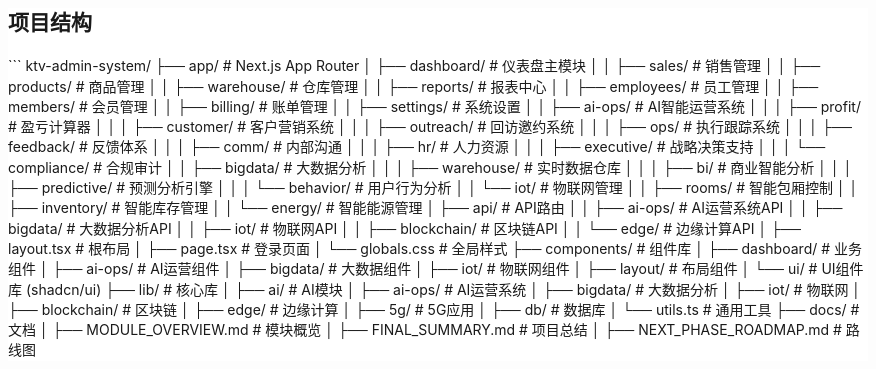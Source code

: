 ## 项目结构

\`\`\`
ktv-admin-system/
├── app/                          # Next.js App Router
│   ├── dashboard/                # 仪表盘主模块
│   │   ├── sales/               # 销售管理
│   │   ├── products/            # 商品管理
│   │   ├── warehouse/           # 仓库管理
│   │   ├── reports/             # 报表中心
│   │   ├── employees/           # 员工管理
│   │   ├── members/             # 会员管理
│   │   ├── billing/             # 账单管理
│   │   ├── settings/            # 系统设置
│   │   ├── ai-ops/              # AI智能运营系统
│   │   │   ├── profit/          # 盈亏计算器
│   │   │   ├── customer/        # 客户营销系统
│   │   │   ├── outreach/        # 回访邀约系统
│   │   │   ├── ops/             # 执行跟踪系统
│   │   │   ├── feedback/        # 反馈体系
│   │   │   ├── comm/            # 内部沟通
│   │   │   ├── hr/              # 人力资源
│   │   │   ├── executive/       # 战略决策支持
│   │   │   └── compliance/      # 合规审计
│   │   ├── bigdata/             # 大数据分析
│   │   │   ├── warehouse/       # 实时数据仓库
│   │   │   ├── bi/              # 商业智能分析
│   │   │   ├── predictive/      # 预测分析引擎
│   │   │   └── behavior/        # 用户行为分析
│   │   └── iot/                 # 物联网管理
│   │       ├── rooms/           # 智能包厢控制
│   │       ├── inventory/       # 智能库存管理
│   │       └── energy/          # 智能能源管理
│   ├── api/                     # API路由
│   │   ├── ai-ops/              # AI运营系统API
│   │   ├── bigdata/             # 大数据分析API
│   │   ├── iot/                 # 物联网API
│   │   ├── blockchain/          # 区块链API
│   │   └── edge/                # 边缘计算API
│   ├── layout.tsx               # 根布局
│   ├── page.tsx                 # 登录页面
│   └── globals.css              # 全局样式
├── components/                   # 组件库
│   ├── dashboard/               # 业务组件
│   ├── ai-ops/                  # AI运营组件
│   ├── bigdata/                 # 大数据组件
│   ├── iot/                     # 物联网组件
│   ├── layout/                  # 布局组件
│   └── ui/                      # UI组件库 (shadcn/ui)
├── lib/                         # 核心库
│   ├── ai/                      # AI模块
│   ├── ai-ops/                  # AI运营系统
│   ├── bigdata/                 # 大数据分析
│   ├── iot/                     # 物联网
│   ├── blockchain/              # 区块链
│   ├── edge/                    # 边缘计算
│   ├── 5g/                      # 5G应用
│   ├── db/                      # 数据库
│   └── utils.ts                 # 通用工具
├── docs/                        # 文档
│   ├── MODULE_OVERVIEW.md       # 模块概览
│   ├── FINAL_SUMMARY.md         # 项目总结
│   ├── NEXT_PHASE_ROADMAP.md    # 路线图